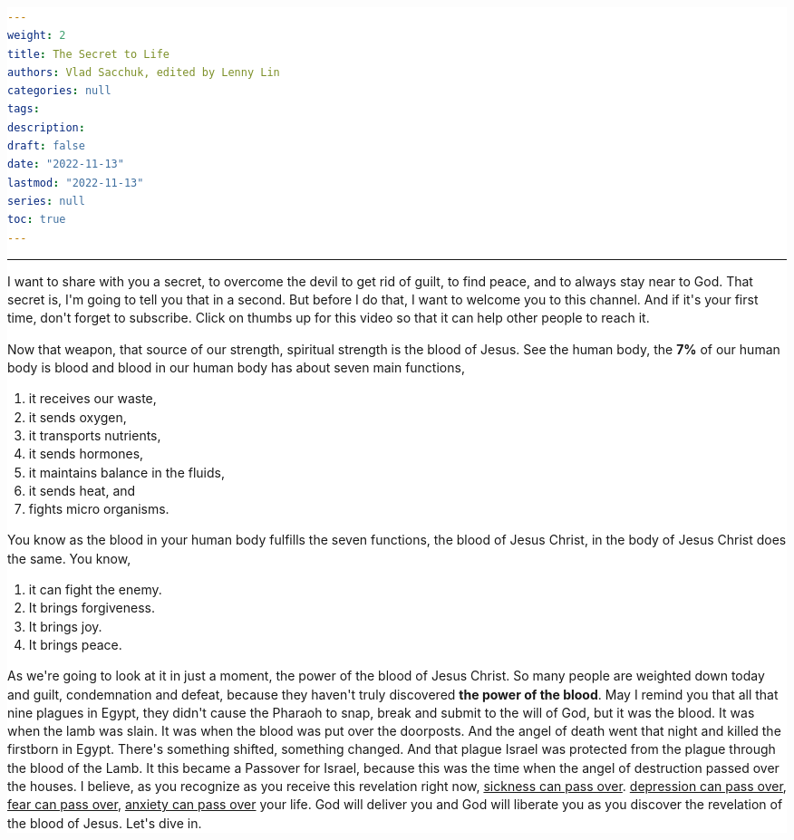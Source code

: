 ```yaml
---
weight: 2
title: The Secret to Life
authors: Vlad Sacchuk, edited by Lenny Lin
categories: null
tags:
description: 
draft: false
date: "2022-11-13"
lastmod: "2022-11-13"
series: null
toc: true
---
```


<iframe width="360" height=auto src="https://www.youtube.com/embed/hp5PlBW2sXc" title="THIS IS THE SECRET TO LIFE" frameborder="0" allow="accelerometer; autoplay; clipboard-write; encrypted-media; gyroscope; picture-in-picture" allowfullscreen></iframe>


---

I want to share with you a secret, to overcome the devil to get rid of guilt, to find peace, and to always stay near to God. That secret is, I'm going to tell you that in a second. But before I do that, I want to welcome you to this channel. And if it's your first time, don't forget to subscribe. Click on thumbs up for this video so that it can help other people to reach it.   

Now that weapon, that source of our strength, spiritual strength is the blood of Jesus. See the human body, the **7%** of our human body is blood and blood in our human body has about seven main functions,   
1) it receives our waste,   
2) it sends oxygen,   
3) it transports nutrients,   
4) it sends hormones,   
5) it maintains balance in the fluids,   
6) it sends heat, and 
7) fights micro organisms.  

You know as the blood in your human body fulfills the seven functions, the blood of Jesus Christ, in the body of Jesus Christ does the same. You know,   
1) it can fight the enemy.   
2) It brings forgiveness.   
3) It brings joy. 
4) It brings peace.  

As we're going to look at it in just a moment, the power of the blood of Jesus Christ. So many people are weighted down today and guilt, condemnation and defeat, because they haven't truly discovered **the power of the blood**. May I remind you that all that nine plagues in Egypt, they didn't cause the Pharaoh to snap, break and submit to the will of God, but it was the blood. It was when the lamb was slain. It was when the blood was put over the doorposts. And the angel of death went that night and killed the firstborn in Egypt. There's something shifted, something changed. And that plague Israel was protected from the plague through the blood of the Lamb. It this became a Passover for Israel, because this was the time when the angel of destruction passed over the houses. I believe, as you recognize as you receive this revelation right now, <u class = "red">sickness can pass over</u>. <u class = "red">depression can pass over</u>, <u class = "red">fear can pass over</u>, <u class = "red">anxiety can pass over</u> your life. God will deliver you and God will liberate you as you discover the revelation of the blood of Jesus. Let's dive in.   
